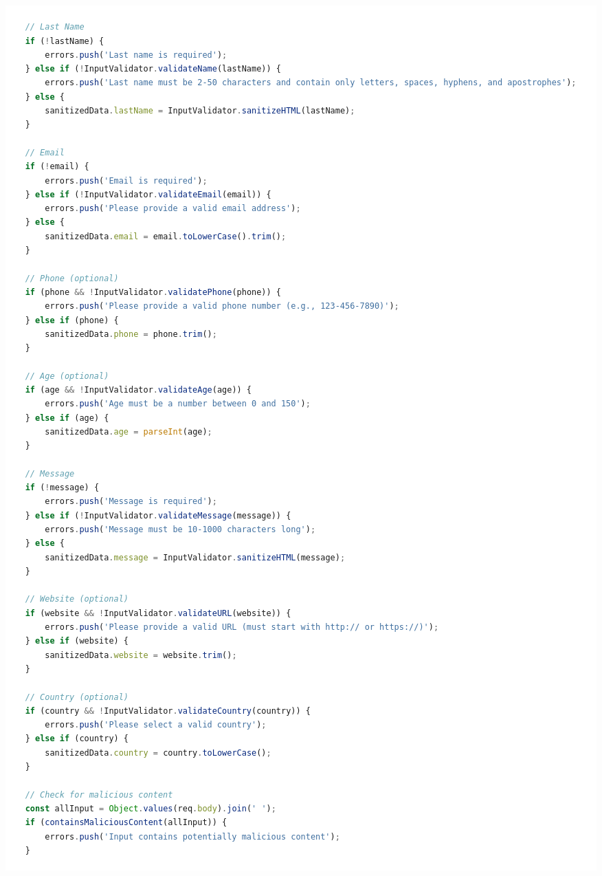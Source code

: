 ```javascript
    
    // Last Name
    if (!lastName) {
        errors.push('Last name is required');
    } else if (!InputValidator.validateName(lastName)) {
        errors.push('Last name must be 2-50 characters and contain only letters, spaces, hyphens, and apostrophes');
    } else {
        sanitizedData.lastName = InputValidator.sanitizeHTML(lastName);
    }
    
    // Email
    if (!email) {
        errors.push('Email is required');
    } else if (!InputValidator.validateEmail(email)) {
        errors.push('Please provide a valid email address');
    } else {
        sanitizedData.email = email.toLowerCase().trim();
    }
    
    // Phone (optional)
    if (phone && !InputValidator.validatePhone(phone)) {
        errors.push('Please provide a valid phone number (e.g., 123-456-7890)');
    } else if (phone) {
        sanitizedData.phone = phone.trim();
    }
    
    // Age (optional)
    if (age && !InputValidator.validateAge(age)) {
        errors.push('Age must be a number between 0 and 150');
    } else if (age) {
        sanitizedData.age = parseInt(age);
    }
    
    // Message
    if (!message) {
        errors.push('Message is required');
    } else if (!InputValidator.validateMessage(message)) {
        errors.push('Message must be 10-1000 characters long');
    } else {
        sanitizedData.message = InputValidator.sanitizeHTML(message);
    }
    
    // Website (optional)
    if (website && !InputValidator.validateURL(website)) {
        errors.push('Please provide a valid URL (must start with http:// or https://)');
    } else if (website) {
        sanitizedData.website = website.trim();
    }
    
    // Country (optional)
    if (country && !InputValidator.validateCountry(country)) {
        errors.push('Please select a valid country');
    } else if (country) {
        sanitizedData.country = country.toLowerCase();
    }
    
    // Check for malicious content
    const allInput = Object.values(req.body).join(' ');
    if (containsMaliciousContent(allInput)) {
        errors.push('Input contains potentially malicious content');
    }
    
```